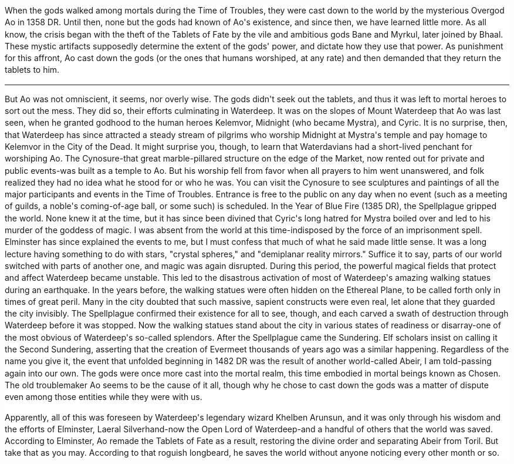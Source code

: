 When the gods walked among mortals during the Time of Troubles, they were cast down to the world by the mysterious Overgod Ao in 1358 DR. Until then, none but the gods had known of Ao's existence, and since then, we have learned little more. As all know, the crisis began with the theft of the Tablets of Fate by the vile and ambitious gods Bane and Myrkul, later joined by Bhaal. These mystic artifacts supposedly determine the extent of the gods' power, and dictate how they use that power. As punishment for this affront, Ao cast down the gods (or the ones that humans worshiped, at any rate) and then demanded that they return the tablets to him.

---

But Ao was not omniscient, it seems, nor overly wise. The gods didn't seek out the tablets, and thus it was left to mortal heroes to sort out the mess. They did so, their efforts culminating in Waterdeep. It was on the slopes of Mount Waterdeep that Ao was last seen, when he granted godhood to the human heroes Kelemvor, Midnight (who became Mystra), and Cyric.
It is no surprise, then, that Waterdeep has since attracted a steady stream of pilgrims who worship Midnight at Mystra's temple and pay homage to Kelemvor in the City of the Dead. It might surprise you, though, to learn that Waterdavians had a short-lived penchant for worshiping Ao. The Cynosure-that great marble-pillared structure on the edge of the Market, now rented out for private and public events-was built as a temple to Ao. But his worship fell from favor when all prayers to him went unanswered, and folk realized they had no idea what he stood for or who he was. You can visit the Cynosure to see sculptures and paintings of all the major participants and events in the Time of Troubles. Entrance is free to the public on any day when no event (such as a meeting of guilds, a noble's coming-of-age ball, or some such) is scheduled.
In the Year of Blue Fire (1385 DR), the Spellplague gripped the world. None knew it at the time, but it has since been divined that Cyric's long hatred for Mystra boiled over and led to his murder of the goddess of magic. I was absent from the world at this time-indisposed by the force of an imprisonment spell. Elminster has since explained the events to me, but I must confess that much of what he said made little sense. It was a long lecture having something to do with stars, "crystal spheres," and "demiplanar reality mirrors." Suffice it to say, parts of our world switched with parts of another one, and magic was again disrupted.
During this period, the powerful magical fields that protect and affect Waterdeep became unstable. This led to the disastrous activation of most of Waterdeep's amazing walking statues during an earthquake. In the years before, the walking statues were often hidden on the Ethereal Plane, to be called forth only in times of great peril. Many in the city doubted that such massive, sapient constructs were even real, let alone that they guarded the city invisibly. The Spellplague confirmed their existence for all to see, though, and each carved a swath of destruction through Waterdeep before it was stopped. Now the walking statues stand about the city in various states of readiness or disarray-one of the most obvious of Waterdeep's so-called splendors.
After the Spellplague came the Sundering. Elf scholars insist on calling it the Second Sundering, asserting that the creation of Evermeet thousands of years ago was a similar happening. Regardless of the name you give it, the event that unfolded beginning in 1482 DR was the result of another world-called Abeir, I am told-passing again into our own. The gods were once more cast into the mortal realm, this time embodied in mortal beings known as Chosen. The old troublemaker Ao seems to be the cause of it all, though why he chose to cast down the gods was a matter of dispute even among those entities while they were with us.

Apparently, all of this was foreseen by Waterdeep's legendary wizard Khelben Arunsun, and it was only through his wisdom and the efforts of Elminster, Laeral Silverhand-now the Open Lord of Waterdeep-and a handful of others that the world was saved. According to Elminster, Ao remade the Tablets of Fate as a result, restoring the divine order and separating Abeir from Toril. But take that as you may. According to that roguish longbeard, he saves the world without anyone noticing every other month or so.
